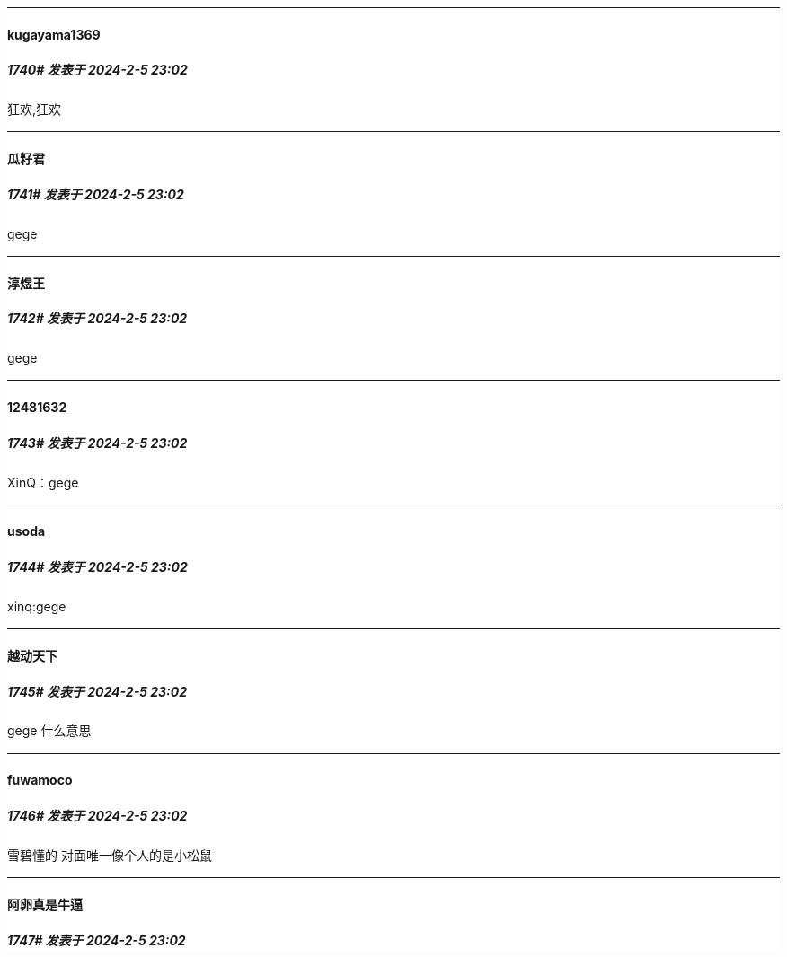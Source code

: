 *****

####  kugayama1369  
##### 1740#       发表于 2024-2-5 23:02

狂欢,狂欢

*****

####  瓜籽君  
##### 1741#       发表于 2024-2-5 23:02

gege

*****

####  淳煜王  
##### 1742#       发表于 2024-2-5 23:02

gege

*****

####  12481632  
##### 1743#       发表于 2024-2-5 23:02

XinQ：gege

*****

####  usoda  
##### 1744#       发表于 2024-2-5 23:02

xinq:gege

*****

####  越动天下  
##### 1745#       发表于 2024-2-5 23:02

gege 什么意思

*****

####  fuwamoco  
##### 1746#       发表于 2024-2-5 23:02

雪碧懂的 对面唯一像个人的是小松鼠

*****

####  阿卵真是牛逼  
##### 1747#       发表于 2024-2-5 23:02
